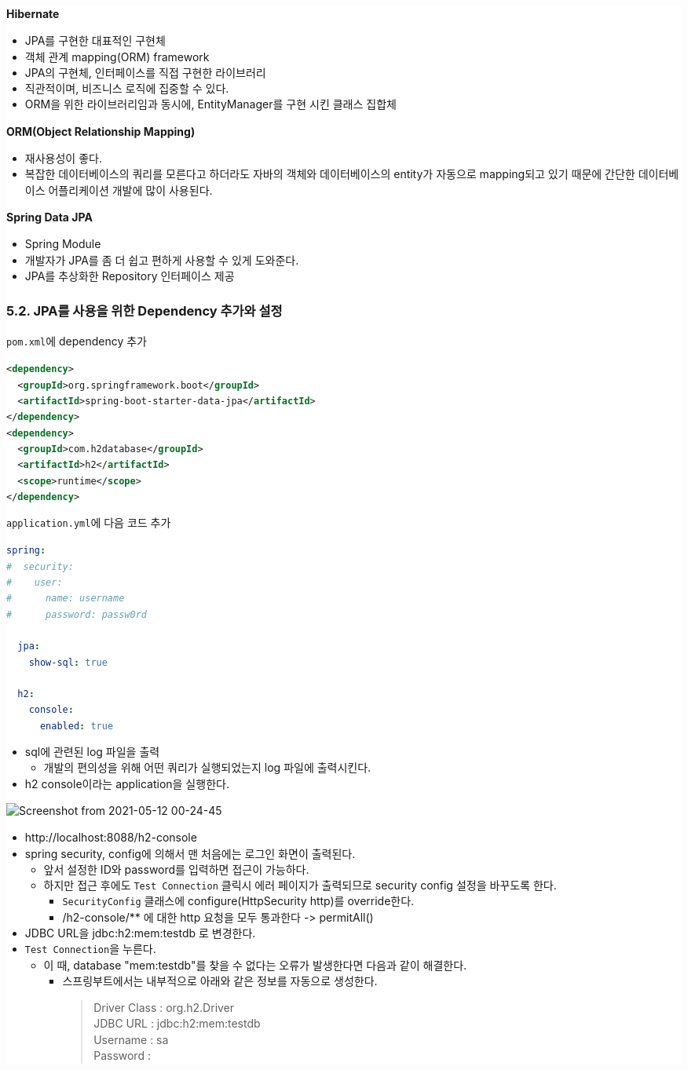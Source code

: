 **Hibernate**  
- JPA를 구현한 대표적인 구현체
- 객체 관계 mapping(ORM) framework
- JPA의 구현체, 인터페이스를 직접 구현한 라이브러리
- 직관적이며, 비즈니스 로직에 집중할 수 있다.
- ORM을 위한 라이브러리임과 동시에, EntityManager를 구현 시킨 클래스 집합체

**ORM(Object Relationship Mapping)**  
- 재사용성이 좋다.
- 복잡한 데이터베이스의 쿼리를 모른다고 하더라도 자바의 객체와 데이터베이스의 entity가 자동으로 mapping되고 있기 때문에 간단한 데이터베이스 어플리케이션 개발에 많이 사용된다.

**Spring Data JPA**
- Spring Module
- 개발자가 JPA를 좀 더 쉽고 편하게 사용할 수 있게 도와준다.
- JPA를 추상화한 Repository 인터페이스 제공

### 5.2. JPA를 사용을 위한 Dependency 추가와 설정

`pom.xml`에 dependency 추가  
```xml
<dependency>
  <groupId>org.springframework.boot</groupId>
  <artifactId>spring-boot-starter-data-jpa</artifactId>
</dependency>
<dependency>
  <groupId>com.h2database</groupId>
  <artifactId>h2</artifactId>
  <scope>runtime</scope>
</dependency>
```

`application.yml`에 다음 코드 추가  
```yml
spring:
#  security:
#    user:
#      name: username
#      password: passw0rd
      
  jpa:
    show-sql: true
  
  h2:
    console:
      enabled: true
```
* sql에 관련된 log 파일을 출력
  * 개발의 편의성을 위해 어떤 쿼리가 실행되었는지 log 파일에 출력시킨다.
* h2 console이라는 application을 실행한다. 

![Screenshot from 2021-05-12 00-24-45](https://user-images.githubusercontent.com/59961690/117844764-ea548180-b2ba-11eb-8ca0-114528f4525d.png)  
* http://localhost:8088/h2-console
* spring security, config에 의해서 맨 처음에는 로그인 화면이 출력된다.
  * 앞서 설정한 ID와 password를 입력하면 접근이 가능하다.
  * 하지만 접근 후에도 `Test Connection` 클릭시 에러 페이지가 출력되므로 security config 설정을 바꾸도록 한다.
    * `SecurityConfig` 클래스에 configure(HttpSecurity http)를 override한다.
    * /h2-console/** 에 대한 http 요청을 모두 통과한다 -> permitAll()
* JDBC URL을 jdbc:h2:mem:testdb 로 변경한다.
* `Test Connection`을 누른다.
  * 이 때, database "mem:testdb"를 찾을 수 없다는 오류가 발생한다면 다음과 같이 해결한다.
    * 스프링부트에서는 내부적으로 아래와 같은 정보를 자동으로 생성한다.
      > Driver Class : org.h2.Driver  
      > JDBC URL : jdbc:h2:mem:testdb  
      > Username : sa  
      > Password :  